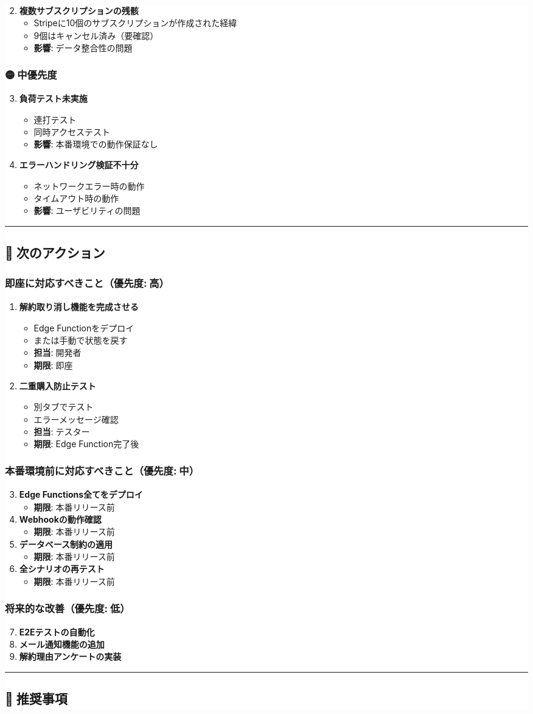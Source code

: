 2. **複数サブスクリプションの残骸**
   - Stripeに10個のサブスクリプションが作成された経緯
   - 9個はキャンセル済み（要確認）
   - **影響**: データ整合性の問題

### 🟡 中優先度
3. **負荷テスト未実施**
   - 連打テスト
   - 同時アクセステスト
   - **影響**: 本番環境での動作保証なし

4. **エラーハンドリング検証不十分**
   - ネットワークエラー時の動作
   - タイムアウト時の動作
   - **影響**: ユーザビリティの問題

---

## 📝 次のアクション

### 即座に対応すべきこと（優先度: 高）
1. **解約取り消し機能を完成させる**
   - Edge Functionをデプロイ
   - または手動で状態を戻す
   - **担当**: 開発者
   - **期限**: 即座

2. **二重購入防止テスト**
   - 別タブでテスト
   - エラーメッセージ確認
   - **担当**: テスター
   - **期限**: Edge Function完了後

### 本番環境前に対応すべきこと（優先度: 中）
3. **Edge Functions全てをデプロイ**
   - **期限**: 本番リリース前
4. **Webhookの動作確認**
   - **期限**: 本番リリース前
5. **データベース制約の適用**
   - **期限**: 本番リリース前
6. **全シナリオの再テスト**
   - **期限**: 本番リリース前

### 将来的な改善（優先度: 低）
7. **E2Eテストの自動化**
8. **メール通知機能の追加**
9. **解約理由アンケートの実装**

---

## 🌟 推奨事項
